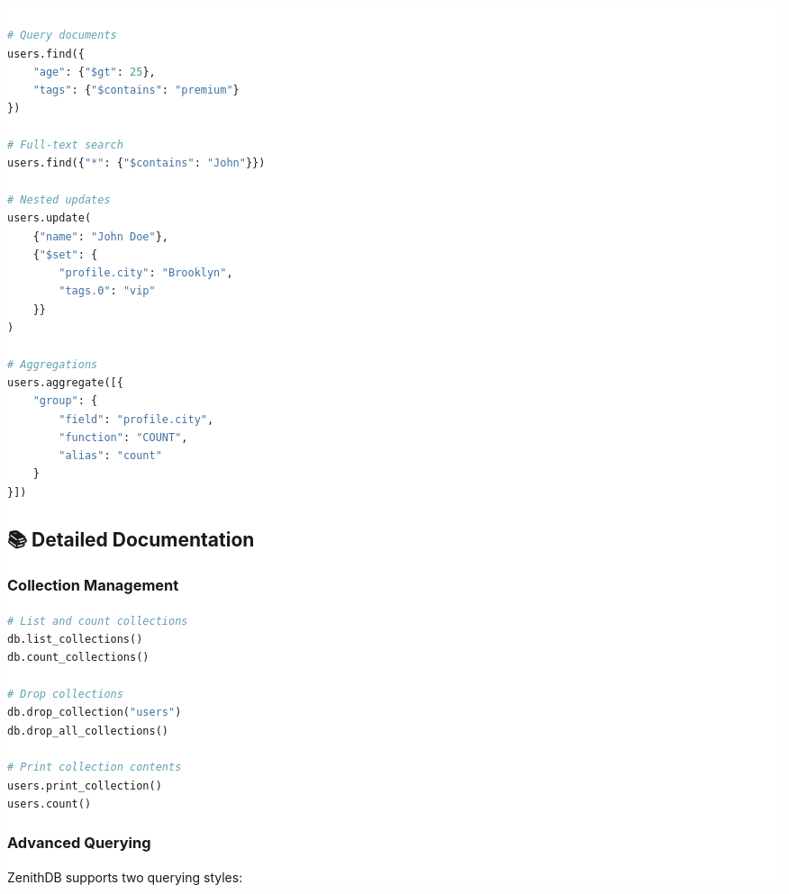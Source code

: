 ```python

# Query documents
users.find({
    "age": {"$gt": 25},
    "tags": {"$contains": "premium"}
})

# Full-text search
users.find({"*": {"$contains": "John"}})

# Nested updates
users.update(
    {"name": "John Doe"},
    {"$set": {
        "profile.city": "Brooklyn",
        "tags.0": "vip"
    }}
)

# Aggregations
users.aggregate([{
    "group": {
        "field": "profile.city",
        "function": "COUNT",
        "alias": "count"
    }
}])
```

## 📚 Detailed Documentation

### Collection Management

```python
# List and count collections
db.list_collections()
db.count_collections()

# Drop collections
db.drop_collection("users")
db.drop_all_collections()

# Print collection contents
users.print_collection()
users.count()
```

### Advanced Querying

ZenithDB supports two querying styles:
